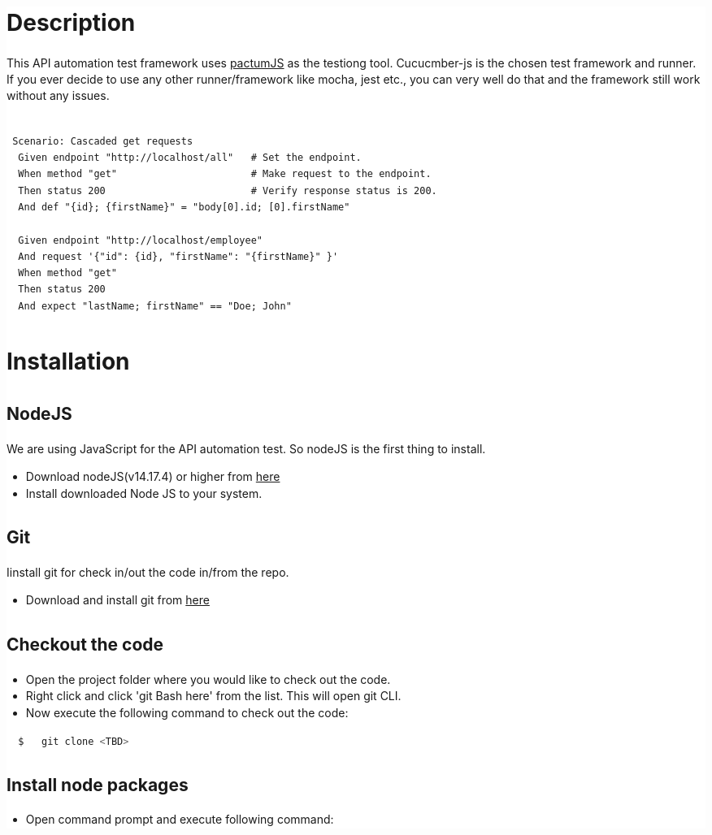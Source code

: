 # **Description**

This API automation test framework uses [pactumJS](https://pactumjs.github.io/) as the testiong tool. Cucucmber-js is the chosen test framework and runner. <br/>
If you ever decide to use any other runner/framework like mocha, jest etc., you can very well do that and the framework still work without any issues.

```gherkin

 Scenario: Cascaded get requests
  Given endpoint "http://localhost/all"   # Set the endpoint.
  When method "get"                       # Make request to the endpoint.
  Then status 200                         # Verify response status is 200.
  And def "{id}; {firstName}" = "body[0].id; [0].firstName"

  Given endpoint "http://localhost/employee"
  And request '{"id": {id}, "firstName": "{firstName}" }'
  When method "get"
  Then status 200
  And expect "lastName; firstName" == "Doe; John"
```

# **Installation**

## NodeJS

We are using JavaScript for the API automation test. So nodeJS is the first thing to install.

- Download nodeJS(v14.17.4) or higher from [here](https://nodejs.org/de/blog/release/v14.17.4/)
- Install downloaded Node JS to your system.

## Git

Iinstall git for check in/out the code in/from the repo.

- Download and install git from [here](https://git-scm.com/downloads)

## Checkout the code

- Open the project folder where you would like to check out the code.
- Right click and click 'git Bash here' from the list. This will open git CLI.
- Now execute the following command to check out the code:

```sh
  $   git clone <TBD>
```

## Install node packages

- Open command prompt and execute following command:
